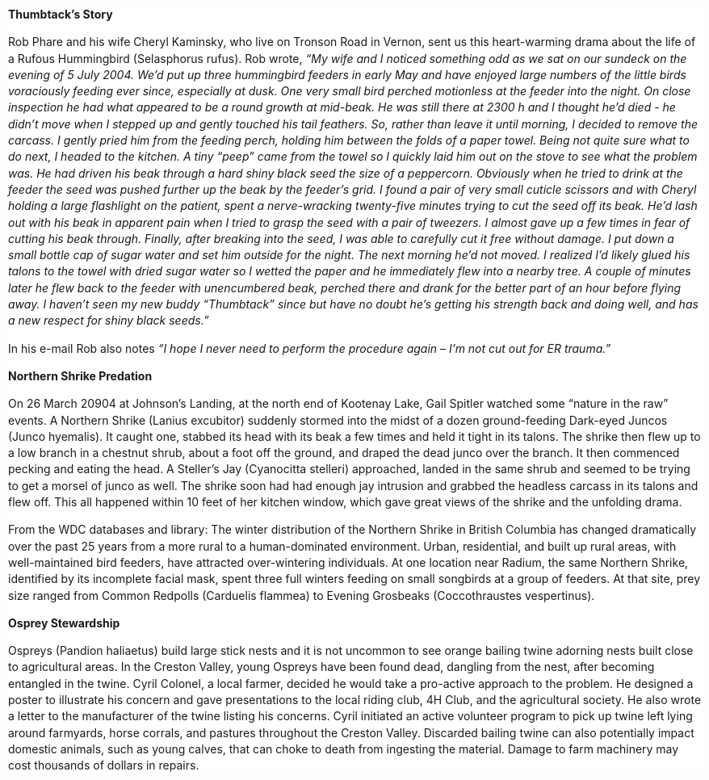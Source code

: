 **Thumbtack’s Story**

Rob Phare and his wife Cheryl Kaminsky, who live on Tronson Road in Vernon, sent us this heart-warming drama about the life of a Rufous Hummingbird (Selasphorus rufus). Rob wrote, *“My wife and I noticed something odd as we sat on our sundeck on the evening of 5 July 2004. We’d put up three hummingbird feeders in early May and have enjoyed large numbers of the little birds voraciously feeding ever since, especially at dusk. One very small bird perched motionless at the feeder into the night. On close inspection he had what appeared to be a round growth at mid-beak. He was still there at 2300 h and I thought he’d died - he didn’t move when I stepped up and gently touched his tail feathers. So, rather than leave it until morning, I decided to remove the carcass. I gently pried him from the feeding perch, holding him between the folds of a paper towel. Being not quite sure what to do next, I headed to the kitchen. A tiny “peep” came from the towel so I quickly laid him out on the stove to see what the problem was. He had driven his beak through a hard shiny black seed the size of a peppercorn. Obviously when he tried to drink at the feeder the seed was pushed further up the beak by the feeder’s grid. I found a pair of very small cuticle scissors and with Cheryl holding a large flashlight on the patient, spent a nerve-wracking twenty-five minutes trying to cut the seed off its beak. He’d lash out with his beak in apparent pain when I tried to grasp the seed with a pair of tweezers. I almost gave up a few times in fear of cutting his beak through. Finally, after breaking into the seed, I was able to carefully cut it free without damage. I put down a small bottle cap of sugar water and set him outside for the night. The next morning he’d not moved. I realized I’d likely glued his talons to the towel with dried sugar water so I wetted the paper and he immediately flew into a nearby tree. A couple of minutes later he flew back to the feeder with unencumbered beak, perched there and drank for the better part of an hour before flying away. I haven’t seen my new buddy “Thumbtack” since but have no doubt he’s getting his strength back and doing well, and has a new respect for shiny black seeds.”*

In his e-mail Rob also notes *“I hope I never need to perform the procedure again – I’m not cut out for ER trauma.”*

**Northern Shrike Predation**

On 26 March 20904 at Johnson’s Landing, at the north end of Kootenay Lake, Gail Spitler watched some “nature in the raw” events. A Northern Shrike (Lanius excubitor) suddenly stormed into the midst of a dozen ground-feeding Dark-eyed Juncos (Junco hyemalis). It caught one, stabbed its head with its beak a few times and held it tight in its talons. The shrike then flew up to a low branch in a chestnut shrub, about a foot off the ground, and draped the dead junco over the branch. It then commenced pecking and eating the head. A Steller’s Jay (Cyanocitta stelleri) approached, landed in the same shrub and seemed to be trying to get a morsel of junco as well. The shrike soon had had enough jay intrusion and grabbed the headless carcass in its talons and flew off. This all happened within 10 feet of her kitchen window, which gave great views of the shrike and the unfolding drama. 

From the WDC databases and library: The winter distribution of the Northern Shrike in British Columbia has changed dramatically over the past 25 years from a more rural to a human-dominated environment. Urban, residential, and built up rural areas, with well-maintained bird feeders, have attracted over-wintering individuals. At one location near Radium, the same Northern Shrike, identified by its incomplete facial mask, spent three full winters feeding on small songbirds at a group of feeders. At that site, prey size ranged from Common Redpolls (Carduelis flammea) to Evening Grosbeaks (Coccothraustes vespertinus).

**Osprey Stewardship**

Ospreys (Pandion haliaetus) build large stick nests and it is not uncommon to see orange bailing twine adorning nests built close to agricultural areas. In the Creston Valley, young Ospreys have been found dead, dangling from the nest, after becoming entangled in the twine. Cyril Colonel, a local farmer, decided he would take a pro-active approach to the problem. He designed a poster to illustrate his concern and gave presentations to the local riding club, 4H Club, and the agricultural society. He also wrote a letter to the manufacturer of the twine listing his concerns. Cyril initiated an active volunteer program to pick up twine left lying around farmyards, horse corrals, and pastures throughout the Creston Valley. Discarded bailing twine can also potentially impact domestic animals, such as young calves, that can choke to death from ingesting the material. Damage to farm machinery may cost thousands of dollars in repairs. 
